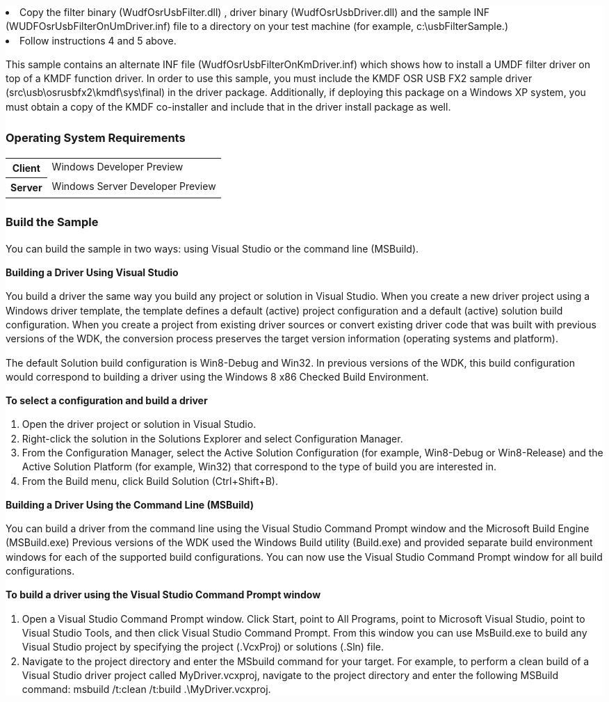 </li><li>Copy the filter binary (WudfOsrUsbFilter.dll) , driver binary (WudfOsrUsbDriver.dll) and the sample INF (WUDFOsrUsbFilterOnUmDriver.inf) file to a directory on your test machine (for example, c:\usbFilterSample.)
</li><li>Follow instructions 4 and 5 above. </li></ol>
<p>This sample contains an alternate INF file (WudfOsrUsbFilterOnKmDriver.inf) which shows how to install a UMDF filter driver on top of a KMDF function driver. In order to use this sample, you must include the KMDF OSR USB FX2 sample driver (src\usb\osrusbfx2\kmdf\sys\final)
 in the driver package. Additionally, if deploying this package on a Windows XP system, you must obtain a copy of the KMDF co-installer and include that in the driver install package as well.
</p>
<h3>Operating System Requirements</h3>
<table>
<tbody>
<tr>
<th>Client</th>
<td><dt>Windows Developer Preview </dt></td>
</tr>
<tr>
<th>Server</th>
<td><dt>Windows Server Developer Preview </dt></td>
</tr>
</tbody>
</table>
<h3>Build the Sample</h3>
<p>You can build the sample in two ways: using Visual Studio or the command line (MSBuild).</p>
<p><b>Building a Driver Using Visual Studio</b></p>
<p>You build a driver the same way you build any project or solution in Visual Studio. When you create a new driver project using a Windows driver template, the template defines a default (active) project configuration and a default (active) solution build
 configuration. When you create a project from existing driver sources or convert existing driver code that was built with previous versions of the WDK, the conversion process preserves the target version information (operating systems and platform).
</p>
<p>The default Solution build configuration is Win8-Debug and Win32. In previous versions of the WDK, this build configuration would correspond to building a driver using the Windows 8 x86 Checked Build Environment.</p>
<p class="proch"><b>To select a configuration and build a driver</b></p>
<ol>
<li>Open the driver project or solution in Visual Studio. </li><li>Right-click the solution in the Solutions Explorer and select Configuration Manager.
</li><li>From the Configuration Manager, select the Active Solution Configuration (for example, Win8-Debug or Win8-Release) and the Active Solution Platform (for example, Win32) that correspond to the type of build you are interested in.
</li><li>From the Build menu, click Build Solution (Ctrl&#43;Shift&#43;B). </li></ol>
<p><b>Building a Driver Using the Command Line (MSBuild)</b></p>
<p>You can build a driver from the command line using the Visual Studio Command Prompt window and the Microsoft Build Engine (MSBuild.exe) Previous versions of the WDK used the Windows Build utility (Build.exe) and provided separate build environment windows
 for each of the supported build configurations. You can now use the Visual Studio Command Prompt window for all build configurations.
</p>
<p class="proch"><b>To build a driver using the Visual Studio Command Prompt window</b></p>
<ol>
<li>Open a Visual Studio Command Prompt window. Click Start, point to All Programs, point to Microsoft Visual Studio, point to Visual Studio Tools, and then click Visual Studio Command Prompt. From this window you can use MsBuild.exe to build any Visual Studio
 project by specifying the project (.VcxProj) or solutions (.Sln) file. </li><li>Navigate to the project directory and enter the MSbuild command for your target. For example, to perform a clean build of a Visual Studio driver project called MyDriver.vcxproj, navigate to the project directory and enter the following MSBuild command:
 msbuild /t:clean /t:build .\MyDriver.vcxproj. </li></ol>
<p></p>